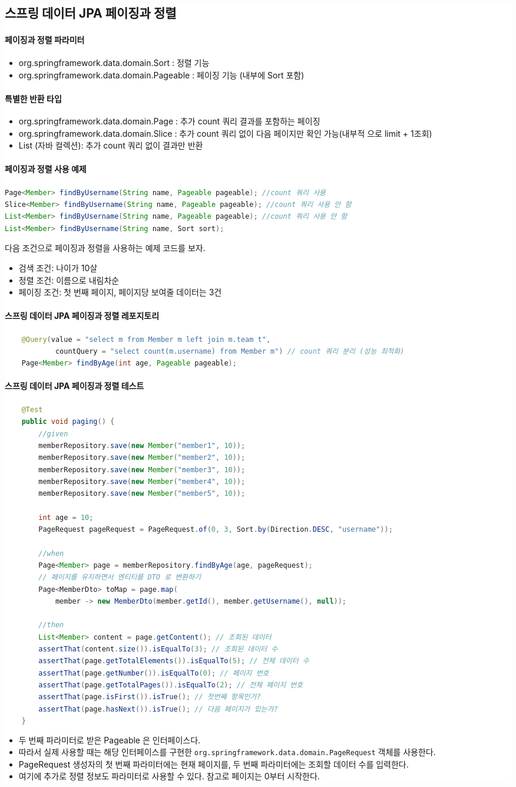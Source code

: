 ## 스프링 데이터 JPA 페이징과 정렬
#### 페이징과 정렬 파라미터
- org.springframework.data.domain.Sort : 정렬 기능 
- org.springframework.data.domain.Pageable : 페이징 기능 (내부에 Sort 포함)
#### 특별한 반환 타입
- org.springframework.data.domain.Page : 추가 count 쿼리 결과를 포함하는 페이징
- org.springframework.data.domain.Slice : 추가 count 쿼리 없이 다음 페이지만 확인 가능(내부적 으로 limit + 1조회)
- List (자바 컬렉션): 추가 count 쿼리 없이 결과만 반환

#### 페이징과 정렬 사용 예제
```java
Page<Member> findByUsername(String name, Pageable pageable); //count 쿼리 사용
Slice<Member> findByUsername(String name, Pageable pageable); //count 쿼리 사용 안 함
List<Member> findByUsername(String name, Pageable pageable); //count 쿼리 사용 안 함
List<Member> findByUsername(String name, Sort sort);
```
다음 조건으로 페이징과 정렬을 사용하는 예제 코드를 보자.

- 검색 조건: 나이가 10살
- 정렬 조건: 이름으로 내림차순
- 페이징 조건: 첫 번째 페이지, 페이지당 보여줄 데이터는 3건

#### 스프링 데이터 JPA 페이징과 정렬 레포지토리
```java
    @Query(value = "select m from Member m left join m.team t",
            countQuery = "select count(m.username) from Member m") // count 쿼리 분리 (성능 최적화)
    Page<Member> findByAge(int age, Pageable pageable);
```
#### 스프링 데이터 JPA 페이징과 정렬 테스트
```java
    @Test
    public void paging() {
        //given
        memberRepository.save(new Member("member1", 10));
        memberRepository.save(new Member("member2", 10));
        memberRepository.save(new Member("member3", 10));
        memberRepository.save(new Member("member4", 10));
        memberRepository.save(new Member("member5", 10));

        int age = 10;
        PageRequest pageRequest = PageRequest.of(0, 3, Sort.by(Direction.DESC, "username"));

        //when
        Page<Member> page = memberRepository.findByAge(age, pageRequest);
        // 페이지를 유지하면서 엔티티를 DTO 로 변환하기
        Page<MemberDto> toMap = page.map(
            member -> new MemberDto(member.getId(), member.getUsername(), null));

        //then
        List<Member> content = page.getContent(); // 조회된 데이터
        assertThat(content.size()).isEqualTo(3); // 조회된 데이터 수
        assertThat(page.getTotalElements()).isEqualTo(5); // 전체 데이터 수
        assertThat(page.getNumber()).isEqualTo(0); // 페이지 번호
        assertThat(page.getTotalPages()).isEqualTo(2); // 전체 페이지 번호
        assertThat(page.isFirst()).isTrue(); // 첫번째 항목인가?
        assertThat(page.hasNext()).isTrue(); // 다음 페이지가 있는가?
    }
```
- 두 번째 파라미터로 받은 Pageable 은 인터페이스다.<br>
- 따라서 실제 사용할 때는 해당 인터페이스를 구현한 `org.springframework.data.domain.PageRequest` 객체를 사용한다.
- PageRequest 생성자의 첫 번째 파라미터에는 현재 페이지를, 두 번째 파라미터에는 조회할 데이터 수를 입력한다. 
- 여기에 추가로 정렬 정보도 파라미터로 사용할 수 있다. 참고로 페이지는 0부터 시작한다.
